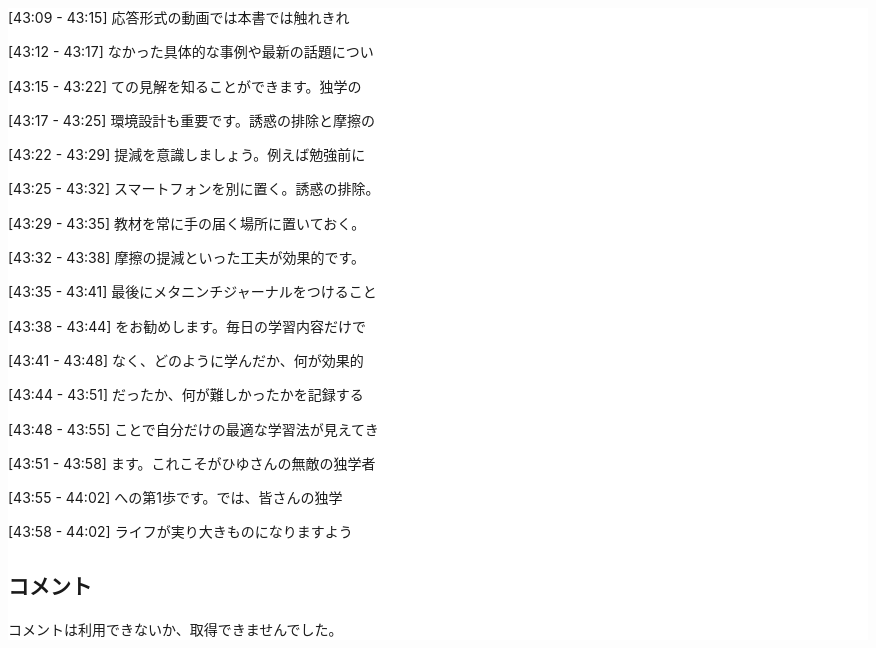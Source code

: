 [43:09 - 43:15]
応答形式の動画では本書では触れきれ

[43:12 - 43:17]
なかった具体的な事例や最新の話題につい

[43:15 - 43:22]
ての見解を知ることができます。独学の

[43:17 - 43:25]
環境設計も重要です。誘惑の排除と摩擦の

[43:22 - 43:29]
提減を意識しましょう。例えば勉強前に

[43:25 - 43:32]
スマートフォンを別に置く。誘惑の排除。

[43:29 - 43:35]
教材を常に手の届く場所に置いておく。

[43:32 - 43:38]
摩擦の提減といった工夫が効果的です。

[43:35 - 43:41]
最後にメタニンチジャーナルをつけること

[43:38 - 43:44]
をお勧めします。毎日の学習内容だけで

[43:41 - 43:48]
なく、どのように学んだか、何が効果的

[43:44 - 43:51]
だったか、何が難しかったかを記録する

[43:48 - 43:55]
ことで自分だけの最適な学習法が見えてき

[43:51 - 43:58]
ます。これこそがひゆさんの無敵の独学者

[43:55 - 44:02]
への第1歩です。では、皆さんの独学

[43:58 - 44:02]
ライフが実り大きものになりますよう

## コメント

コメントは利用できないか、取得できませんでした。

